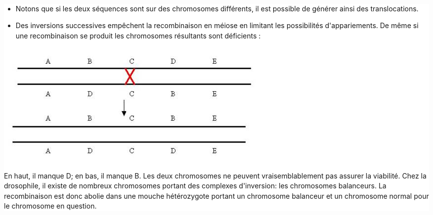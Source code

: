 - Notons que si les deux séquences sont sur des chromosomes différents, il est possible de générer ainsi des translocations.

- Des inversions successives empêchent la recombinaison en méiose en limitant les possibilités d'appariements. De même si une recombinaison se produit les chromosomes résultants sont déficients :

![](img/03/image047.jpg)

En haut, il manque D; en bas, il manque B. Les deux chromosomes ne peuvent vraisemblablement pas assurer la viabilité. Chez la drosophile, il existe de nombreux chromosomes portant des complexes d'inversion: les chromosomes balanceurs. La recombinaison est donc abolie dans une mouche hétérozygote portant un chromosome balanceur et un chromosome normal pour le chromosome en question.


